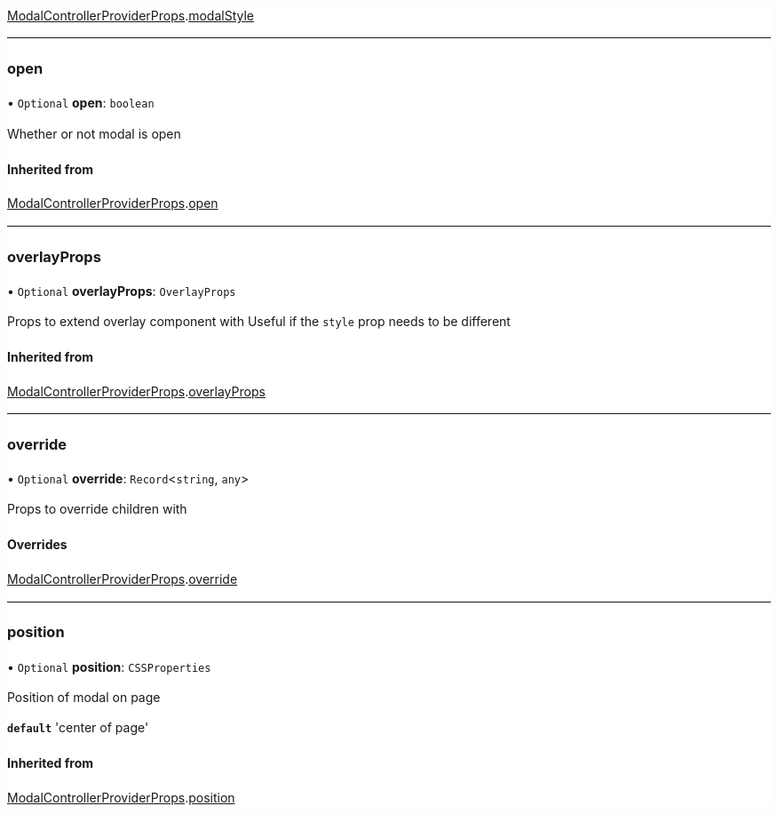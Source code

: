 [ModalControllerProviderProps](ModalControllerProviderProps.md).[modalStyle](ModalControllerProviderProps.md#modalstyle)

___

### open

• `Optional` **open**: `boolean`

Whether or not modal is open

#### Inherited from

[ModalControllerProviderProps](ModalControllerProviderProps.md).[open](ModalControllerProviderProps.md#open)

___

### overlayProps

• `Optional` **overlayProps**: `OverlayProps`

Props to extend overlay component with
Useful if the `style` prop needs to be different

#### Inherited from

[ModalControllerProviderProps](ModalControllerProviderProps.md).[overlayProps](ModalControllerProviderProps.md#overlayprops)

___

### override

• `Optional` **override**: `Record`<`string`, `any`\>

Props to override children with

#### Overrides

[ModalControllerProviderProps](ModalControllerProviderProps.md).[override](ModalControllerProviderProps.md#override)

___

### position

• `Optional` **position**: `CSSProperties`

Position of modal on page

**`default`** 'center of page'

#### Inherited from

[ModalControllerProviderProps](ModalControllerProviderProps.md).[position](ModalControllerProviderProps.md#position)
